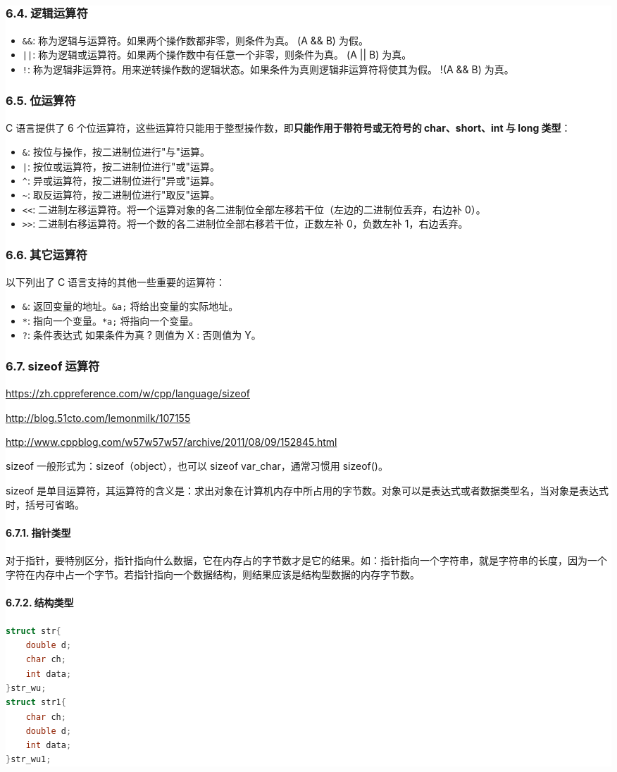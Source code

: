 ### 6.4. 逻辑运算符

- `&&`: 称为逻辑与运算符。如果两个操作数都非零，则条件为真。	(A && B) 为假。
- `||`: 称为逻辑或运算符。如果两个操作数中有任意一个非零，则条件为真。	(A || B) 为真。
- `!`: 称为逻辑非运算符。用来逆转操作数的逻辑状态。如果条件为真则逻辑非运算符将使其为假。	!(A && B) 为真。

### 6.5. 位运算符

C 语言提供了 6 个位运算符，这些运算符只能用于整型操作数，即**只能作用于带符号或无符号的 char、short、int 与 long 类型**：

- `&`: 按位与操作，按二进制位进行"与"运算。
- `|`: 按位或运算符，按二进制位进行"或"运算。
- `^`: 异或运算符，按二进制位进行"异或"运算。
- `~`: 取反运算符，按二进制位进行"取反"运算。
- `<<`: 二进制左移运算符。将一个运算对象的各二进制位全部左移若干位（左边的二进制位丢弃，右边补 0）。
- `>>`: 二进制右移运算符。将一个数的各二进制位全部右移若干位，正数左补 0，负数左补 1，右边丢弃。

### 6.6. 其它运算符

以下列出了 C 语言支持的其他一些重要的运算符：
- `&`: 返回变量的地址。`&a;` 将给出变量的实际地址。
- `*`: 指向一个变量。`*a;` 将指向一个变量。
- `?`: 条件表达式	如果条件为真 ? 则值为 X : 否则值为 Y。

### 6.7. sizeof 运算符

https://zh.cppreference.com/w/cpp/language/sizeof

http://blog.51cto.com/lemonmilk/107155

http://www.cppblog.com/w57w57w57/archive/2011/08/09/152845.html

sizeof 一般形式为：sizeof（object），也可以 sizeof var_char，通常习惯用 sizeof()。

sizeof 是单目运算符，其运算符的含义是：求出对象在计算机内存中所占用的字节数。对象可以是表达式或者数据类型名，当对象是表达式时，括号可省略。

#### 6.7.1. 指针类型

对于指针，要特别区分，指针指向什么数据，它在内存占的字节数才是它的结果。如：指针指向一个字符串，就是字符串的长度，因为一个字符在内存中占一个字节。若指针指向一个数据结构，则结果应该是结构型数据的内存字节数。

#### 6.7.2. 结构类型

```c
struct str{
    double d;
    char ch;
    int data;
}str_wu;
struct str1{
    char ch;
    double d;
    int data;
}str_wu1;
```
